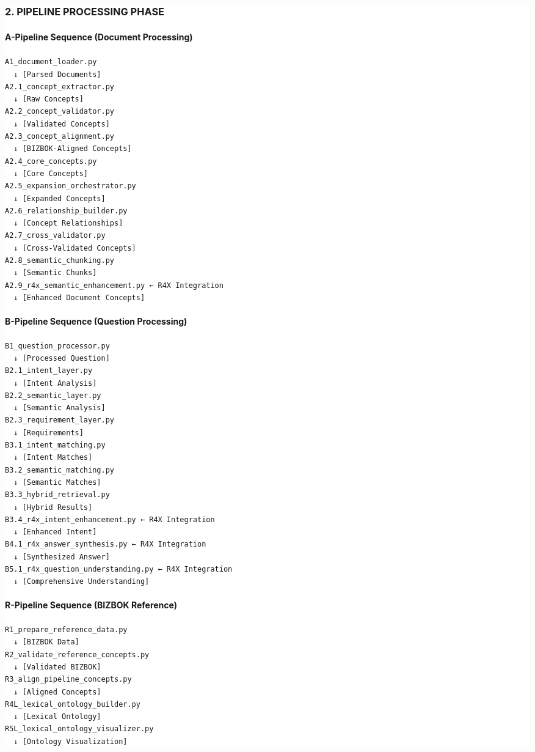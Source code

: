 ### 2. PIPELINE PROCESSING PHASE

#### A-Pipeline Sequence (Document Processing)
```
A1_document_loader.py
  ↓ [Parsed Documents]
A2.1_concept_extractor.py
  ↓ [Raw Concepts]
A2.2_concept_validator.py
  ↓ [Validated Concepts]
A2.3_concept_alignment.py
  ↓ [BIZBOK-Aligned Concepts]
A2.4_core_concepts.py
  ↓ [Core Concepts]
A2.5_expansion_orchestrator.py
  ↓ [Expanded Concepts]
A2.6_relationship_builder.py
  ↓ [Concept Relationships]
A2.7_cross_validator.py
  ↓ [Cross-Validated Concepts]
A2.8_semantic_chunking.py
  ↓ [Semantic Chunks]
A2.9_r4x_semantic_enhancement.py ← R4X Integration
  ↓ [Enhanced Document Concepts]
```

#### B-Pipeline Sequence (Question Processing)
```
B1_question_processor.py
  ↓ [Processed Question]
B2.1_intent_layer.py
  ↓ [Intent Analysis]
B2.2_semantic_layer.py
  ↓ [Semantic Analysis]
B2.3_requirement_layer.py
  ↓ [Requirements]
B3.1_intent_matching.py
  ↓ [Intent Matches]
B3.2_semantic_matching.py
  ↓ [Semantic Matches]
B3.3_hybrid_retrieval.py
  ↓ [Hybrid Results]
B3.4_r4x_intent_enhancement.py ← R4X Integration
  ↓ [Enhanced Intent]
B4.1_r4x_answer_synthesis.py ← R4X Integration
  ↓ [Synthesized Answer]
B5.1_r4x_question_understanding.py ← R4X Integration
  ↓ [Comprehensive Understanding]
```

#### R-Pipeline Sequence (BIZBOK Reference)
```
R1_prepare_reference_data.py
  ↓ [BIZBOK Data]
R2_validate_reference_concepts.py
  ↓ [Validated BIZBOK]
R3_align_pipeline_concepts.py
  ↓ [Aligned Concepts]
R4L_lexical_ontology_builder.py
  ↓ [Lexical Ontology]
R5L_lexical_ontology_visualizer.py
  ↓ [Ontology Visualization]
```
